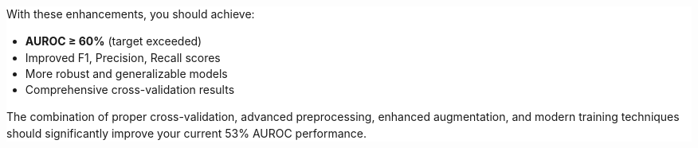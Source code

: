 With these enhancements, you should achieve:
- **AUROC ≥ 60%** (target exceeded)
- Improved F1, Precision, Recall scores
- More robust and generalizable models
- Comprehensive cross-validation results

The combination of proper cross-validation, advanced preprocessing, enhanced augmentation, and modern training techniques should significantly improve your current 53% AUROC performance.